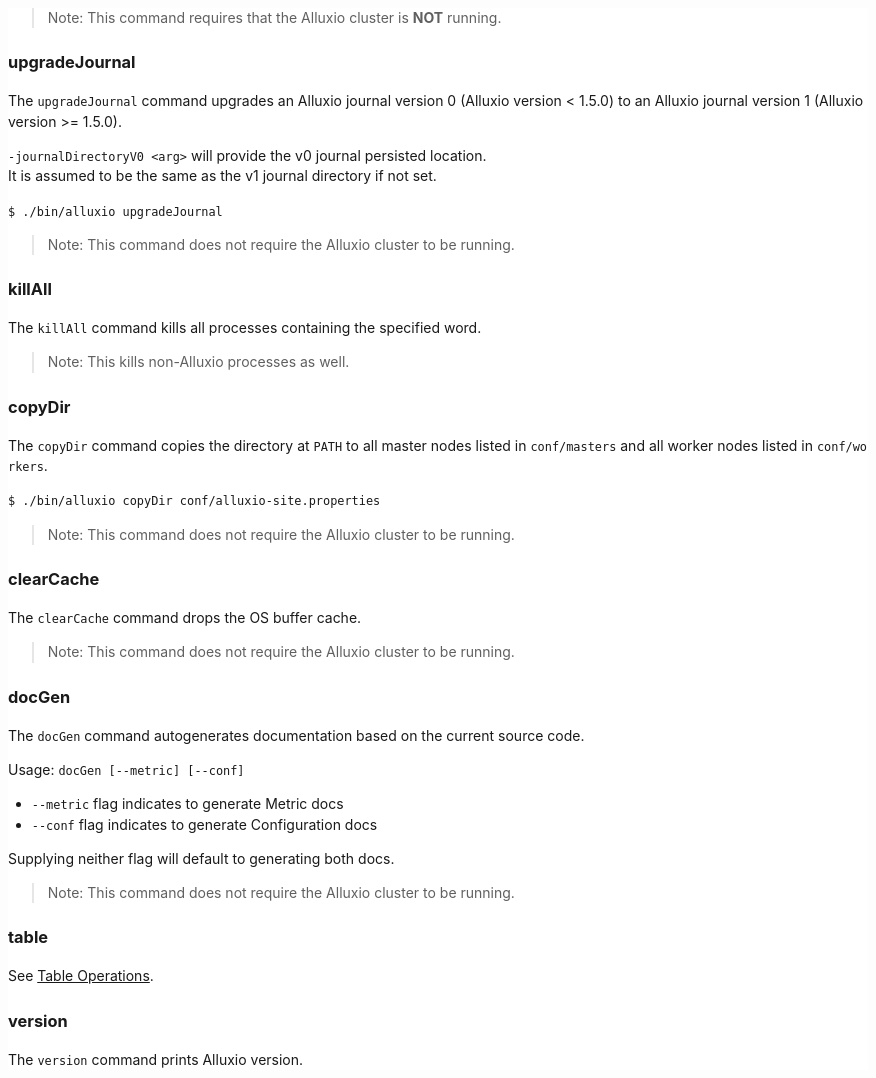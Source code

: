 > Note: This command requires that the Alluxio cluster is **NOT** running.

### upgradeJournal

The `upgradeJournal` command upgrades an Alluxio journal version 0 (Alluxio version < 1.5.0)
to an Alluxio journal version 1 (Alluxio version >= 1.5.0).

`-journalDirectoryV0 <arg>` will provide the v0 journal persisted location.\
It is assumed to be the same as the v1 journal directory if not set.

```console
$ ./bin/alluxio upgradeJournal
```

> Note: This command does not require the Alluxio cluster to be running.

### killAll

The `killAll` command kills all processes containing the specified word.
> Note: This kills non-Alluxio processes as well.

### copyDir

The `copyDir` command copies the directory at `PATH` to all master nodes listed in `conf/masters`
and all worker nodes listed in `conf/workers`.

```console
$ ./bin/alluxio copyDir conf/alluxio-site.properties
```

> Note: This command does not require the Alluxio cluster to be running.

### clearCache

The `clearCache` command drops the OS buffer cache.

> Note: This command does not require the Alluxio cluster to be running.

### docGen

The `docGen` command autogenerates documentation based on the current source code.

Usage: `docGen [--metric] [--conf]`
* `--metric` flag indicates to generate Metric docs
* `--conf` flag indicates to generate Configuration docs

Supplying neither flag will default to generating both docs.

> Note: This command does not require the Alluxio cluster to be running.

### table

See [Table Operations](#table-operations).

### version

The `version` command prints Alluxio version.
